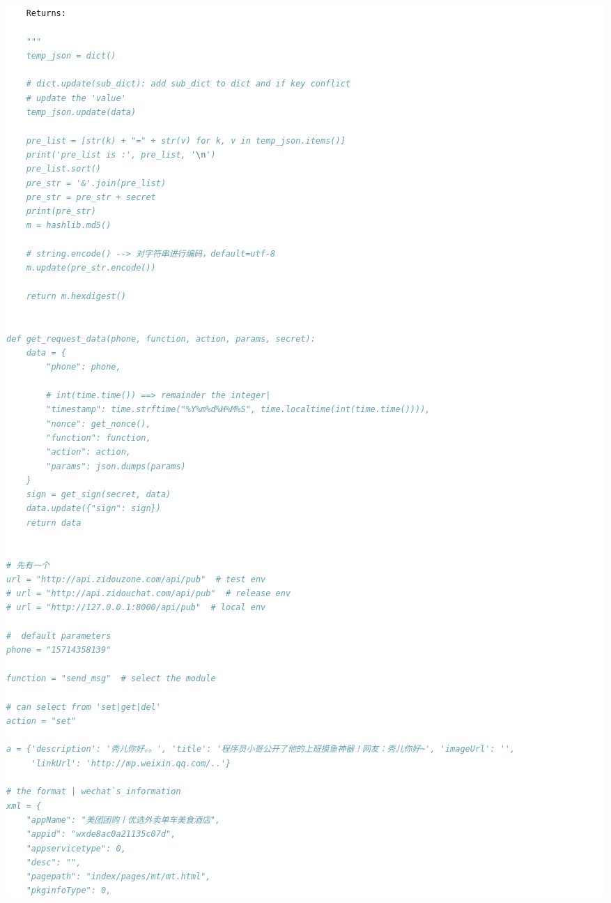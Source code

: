```python
    Returns:

    """
    temp_json = dict()

    # dict.update(sub_dict): add sub_dict to dict and if key conflict
    # update the 'value'
    temp_json.update(data)

    pre_list = [str(k) + "=" + str(v) for k, v in temp_json.items()]
    print('pre_list is :', pre_list, '\n')
    pre_list.sort()
    pre_str = '&'.join(pre_list)
    pre_str = pre_str + secret
    print(pre_str)
    m = hashlib.md5()

    # string.encode() --> 对字符串进行编码，default=utf-8
    m.update(pre_str.encode())

    return m.hexdigest()


def get_request_data(phone, function, action, params, secret):
    data = {
        "phone": phone,

        # int(time.time()) ==> remainder the integer|
        "timestamp": time.strftime("%Y%m%d%H%M%S", time.localtime(int(time.time()))),
        "nonce": get_nonce(),
        "function": function,
        "action": action,
        "params": json.dumps(params)
    }
    sign = get_sign(secret, data)
    data.update({"sign": sign})
    return data


# 先有一个
url = "http://api.zidouzone.com/api/pub"  # test env
# url = "http://api.zidouchat.com/api/pub"  # release env
# url = "http://127.0.0.1:8000/api/pub"  # local env

#  default parameters
phone = "15714358139"

function = "send_msg"  # select the module

# can select from 'set|get|del'
action = "set"

a = {'description': '秀儿你好。。', 'title': '程序员小哥公开了他的上班摸鱼神器！网友：秀儿你好~', 'imageUrl': '',
     'linkUrl': 'http://mp.weixin.qq.com/..'}

# the format | wechat`s information
xml = {
    "appName": "美团团购丨优选外卖单车美食酒店",
    "appid": "wxde8ac0a21135c07d",
    "appservicetype": 0,
    "desc": "",
    "pagepath": "index/pages/mt/mt.html",
    "pkginfoType": 0,
```